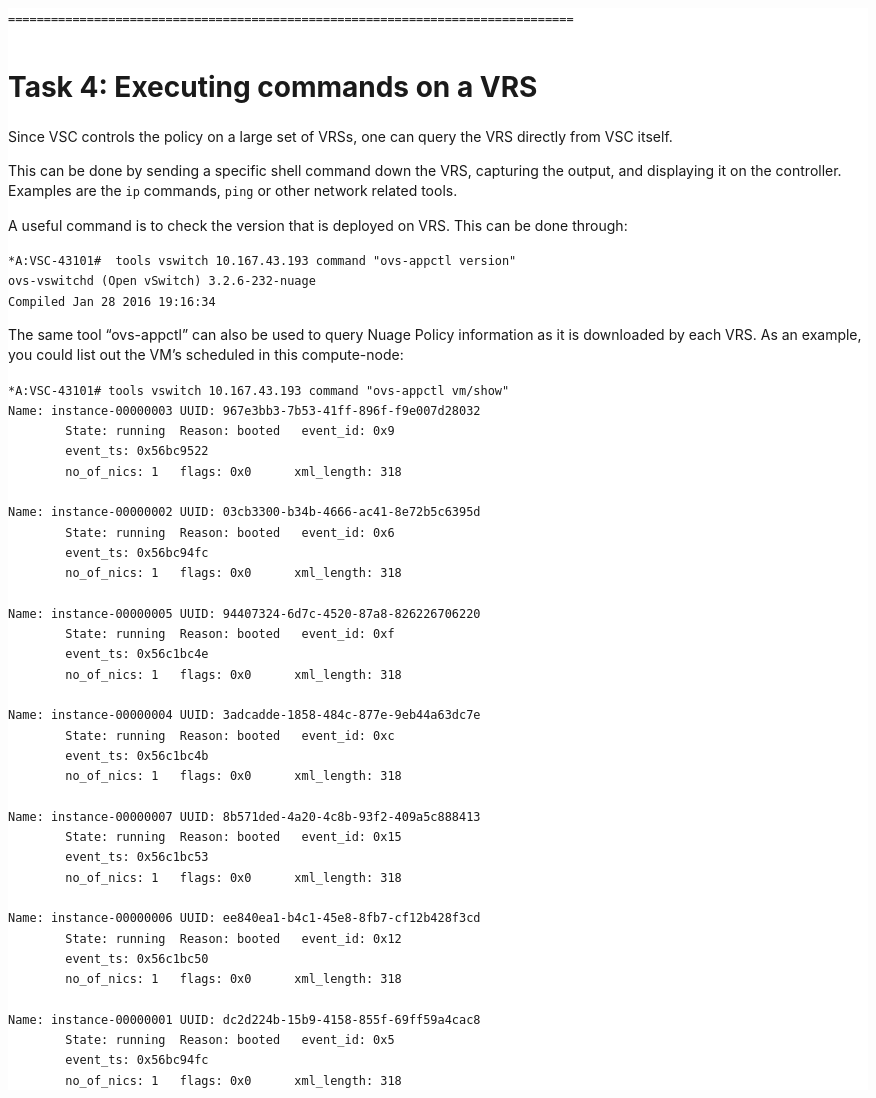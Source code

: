     ===============================================================================

# Task 4: Executing commands on a VRS

Since VSC controls the policy on a large set of VRSs, one can query the VRS directly from VSC itself. 

This can be done by sending a specific shell command down the VRS, capturing the output, and displaying it on the controller. Examples are the `ip` commands, `ping` or other network related tools.

A useful command is to check the version that is deployed on VRS. This can be done through:

    *A:VSC-43101#  tools vswitch 10.167.43.193 command "ovs-appctl version"
    ovs-vswitchd (Open vSwitch) 3.2.6-232-nuage
    Compiled Jan 28 2016 19:16:34

The same tool “ovs-appctl”  can also be used to query Nuage Policy information as it is downloaded by each VRS. As an example, you could list out the VM’s scheduled in this compute-node:

    *A:VSC-43101# tools vswitch 10.167.43.193 command "ovs-appctl vm/show"
    Name: instance-00000003 UUID: 967e3bb3-7b53-41ff-896f-f9e007d28032
            State: running  Reason: booted   event_id: 0x9
            event_ts: 0x56bc9522
            no_of_nics: 1   flags: 0x0      xml_length: 318

    Name: instance-00000002 UUID: 03cb3300-b34b-4666-ac41-8e72b5c6395d
            State: running  Reason: booted   event_id: 0x6
            event_ts: 0x56bc94fc
            no_of_nics: 1   flags: 0x0      xml_length: 318

    Name: instance-00000005 UUID: 94407324-6d7c-4520-87a8-826226706220
            State: running  Reason: booted   event_id: 0xf
            event_ts: 0x56c1bc4e
            no_of_nics: 1   flags: 0x0      xml_length: 318

    Name: instance-00000004 UUID: 3adcadde-1858-484c-877e-9eb44a63dc7e
            State: running  Reason: booted   event_id: 0xc
            event_ts: 0x56c1bc4b
            no_of_nics: 1   flags: 0x0      xml_length: 318

    Name: instance-00000007 UUID: 8b571ded-4a20-4c8b-93f2-409a5c888413
            State: running  Reason: booted   event_id: 0x15
            event_ts: 0x56c1bc53
            no_of_nics: 1   flags: 0x0      xml_length: 318

    Name: instance-00000006 UUID: ee840ea1-b4c1-45e8-8fb7-cf12b428f3cd
            State: running  Reason: booted   event_id: 0x12
            event_ts: 0x56c1bc50
            no_of_nics: 1   flags: 0x0      xml_length: 318

    Name: instance-00000001 UUID: dc2d224b-15b9-4158-855f-69ff59a4cac8
            State: running  Reason: booted   event_id: 0x5
            event_ts: 0x56bc94fc
            no_of_nics: 1   flags: 0x0      xml_length: 318

